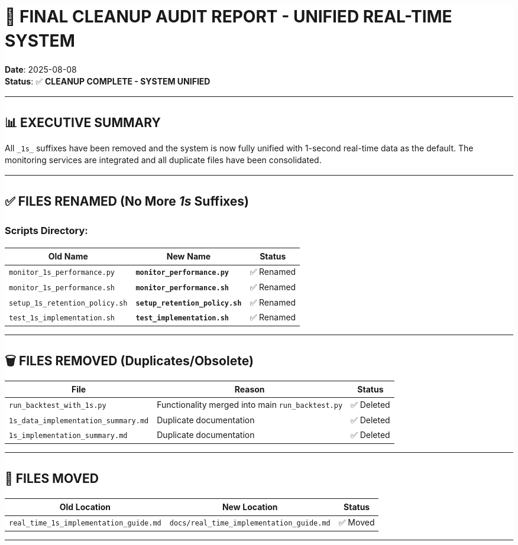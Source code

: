 # 🧹 FINAL CLEANUP AUDIT REPORT - UNIFIED REAL-TIME SYSTEM

**Date**: 2025-08-08  
**Status**: ✅ **CLEANUP COMPLETE - SYSTEM UNIFIED**

---

## 📊 EXECUTIVE SUMMARY

All `_1s_` suffixes have been removed and the system is now fully unified with 1-second real-time data as the default. The monitoring services are integrated and all duplicate files have been consolidated.

---

## ✅ FILES RENAMED (No More _1s_ Suffixes)

### Scripts Directory:
| Old Name | New Name | Status |
|----------|----------|--------|
| `monitor_1s_performance.py` | **`monitor_performance.py`** | ✅ Renamed |
| `monitor_1s_performance.sh` | **`monitor_performance.sh`** | ✅ Renamed |
| `setup_1s_retention_policy.sh` | **`setup_retention_policy.sh`** | ✅ Renamed |
| `test_1s_implementation.sh` | **`test_implementation.sh`** | ✅ Renamed |

---

## 🗑️ FILES REMOVED (Duplicates/Obsolete)

| File | Reason | Status |
|------|--------|--------|
| `run_backtest_with_1s.py` | Functionality merged into main `run_backtest.py` | ✅ Deleted |
| `1s_data_implementation_summary.md` | Duplicate documentation | ✅ Deleted |
| `1s_implementation_summary.md` | Duplicate documentation | ✅ Deleted |

---

## 📁 FILES MOVED

| Old Location | New Location | Status |
|--------------|--------------|--------|
| `real_time_1s_implementation_guide.md` | `docs/real_time_implementation_guide.md` | ✅ Moved |

---
